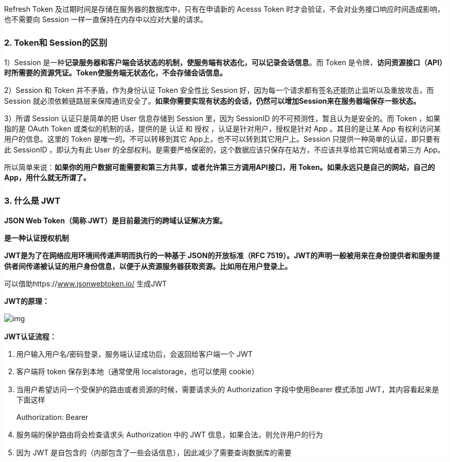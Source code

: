 

Refresh Token 及过期时间是存储在服务器的数据库中，只有在申请新的 Acesss Token 时才会验证，不会对业务接口响应时间造成影响，也不需要向 Session 一样一直保持在内存中以应对大量的请求。



### 2. Token和 Session的区别

1）Session 是一种**记录服务器和客户端会话状态的机制，使服务端有状态化，可以记录会话信息**。而 Token 是令牌，**访问资源接口（API）时所需要的资源凭证。Token使服务端无状态化，不会存储会话信息。**



2）Session 和 Token 并不矛盾，作为身份认证 Token 安全性比 Session 好，因为每一个请求都有签名还能防止监听以及重放攻击，而 Session 就必须依赖链路层来保障通讯安全了。**如果你需要实现有状态的会话，仍然可以增加Session来在服务器端保存一些状态。**



3）所谓 Session 认证只是简单的把 User 信息存储到 Session 里，因为 SessionID 的不可预测性，暂且认为是安全的。而 Token ，如果指的是 OAuth Token 或类似的机制的话，提供的是 认证 和 授权 ，认证是针对用户，授权是针对 App 。其目的是让某 App 有权利访问某用户的信息。这里的 Token 是唯一的。不可以转移到其它 App上，也不可以转到其它用户上。Session 只提供一种简单的认证，即只要有此 SessionID ，即认为有此 User 的全部权利。是需要严格保密的，这个数据应该只保存在站方，不应该共享给其它网站或者第三方 App。



所以简单来说：**如果你的用户数据可能需要和第三方共享，或者允许第三方调用API接口，用 Token。如果永远只是自己的网站，自己的 App，用什么就无所谓了。**



### 3. 什么是 JWT

**JSON Web Token（简称 JWT）是目前最流行的跨域认证解决方案。**



**是一种认证授权机制**

**JWT是为了在网络应用环境间传递声明而执行的一种基于 JSON的开放标准（RFC 7519）。JWT的声明一般被用来在身份提供者和服务提供者间传递被认证的用户身份信息，以便于从资源服务器获取资源。比如用在用户登录上。**



可以借助https://www.jsonwebtoken.io/ 生成JWT



**JWT的原理：**

![img](http://pcc.huitogo.club/28bf02775c728a77a9872f7237feda97)



**JWT认证流程：**

1. 用户输入用户名/密码登录，服务端认证成功后，会返回给客户端一个 JWT

2. 客户端将 token 保存到本地（通常使用 localstorage，也可以使用 cookie）

3. 当用户希望访问一个受保护的路由或者资源的时候，需要请求头的 Authorization 字段中使用Bearer 模式添加 JWT，其内容看起来是下面这样

   Authorization: Bearer <token>

4. 服务端的保护路由将会检查请求头 Authorization 中的 JWT 信息，如果合法，则允许用户的行为

5. 因为 JWT 是自包含的（内部包含了一些会话信息），因此减少了需要查询数据库的需要
